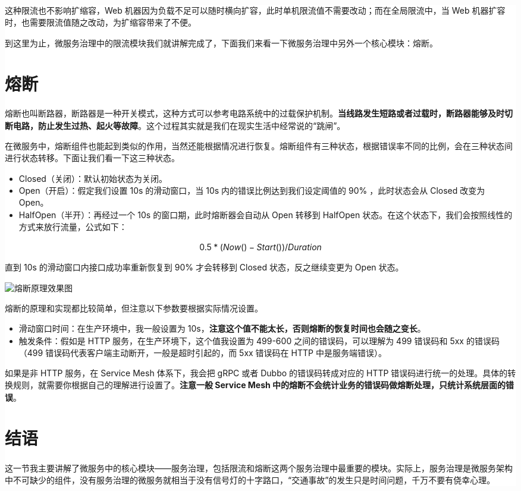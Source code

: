 这种限流也不影响扩缩容，Web 机器因为负载不足可以随时横向扩容，此时单机限流值不需要改动；而在全局限流中，当 Web 机器扩容时，也需要限流值随之改动，为扩缩容带来了不便。

到这里为止，微服务治理中的限流模块我们就讲解完成了，下面我们来看一下微服务治理中另外一个核心模块：熔断。

# 熔断

熔断也叫断路器，断路器是一种开关模式，这种方式可以参考电路系统中的过载保护机制。**当线路发生短路或者过载时，断路器能够及时切断电路，防止发生过热、起火等故障**。这个过程其实就是我们在现实生活中经常说的“跳闸”。

在微服务中，熔断组件也能起到类似的作用，当然还能根据情况进行恢复。熔断组件有三种状态，根据错误率不同的比例，会在三种状态间进行状态转移。下面让我们看一下这三种状态。

- Closed（关闭）：默认初始状态为关闭。
- Open（开启）：假定我们设置 10s 的滑动窗口，当 10s 内的错误比例达到我们设定阈值的 90% ，此时状态会从 Closed 改变为 Open。
- HalfOpen（半开）：再经过一个 10s 的窗口期，此时熔断器会自动从 Open 转移到 HalfOpen 状态。在这个状态下，我们会按照线性的方式来放行流量，公式如下：

$$ 0.5*(Now()-Start())/Duration $$

直到 10s 的滑动窗口内接口成功率重新恢复到 90% 才会转移到 Closed 状态，反之继续变更为 Open 状态。

![熔断原理效果图](https://s0.lgstatic.com/i/image/M00/8C/C2/CgqCHl_z5rSAaZDdAACuiABilNk301.png)

熔断的原理和实现都比较简单，但注意以下参数要根据实际情况设置。

- 滑动窗口时间：在生产环境中，我一般设置为 10s，**注意这个值不能太长，否则熔断的恢复时间也会随之变长**。
- 触发条件：假如是 HTTP 服务，在生产环境下，这个值我设置为 499-600 之间的错误码，可以理解为 499 错误码和 5xx 的错误码（499 错误码代表客户端主动断开，一般是超时引起的，而 5xx 错误码在 HTTP 中是服务端错误）。

如果是非 HTTP 服务，在 Service Mesh 体系下，我会把 gRPC 或者 Dubbo 的错误码转成对应的 HTTP 错误码进行统一的处理。具体的转换规则，就需要你根据自己的理解进行设置了。**注意一般 Service Mesh 中的熔断不会统计业务的错误码做熔断处理，只统计系统层面的错误**。

# 结语

这一节我主要讲解了微服务中的核心模块——服务治理，包括限流和熔断这两个服务治理中最重要的模块。实际上，服务治理是微服务架构中不可缺少的组件，没有服务治理的微服务就相当于没有信号灯的十字路口，“交通事故”的发生只是时间问题，千万不要有侥幸心理。